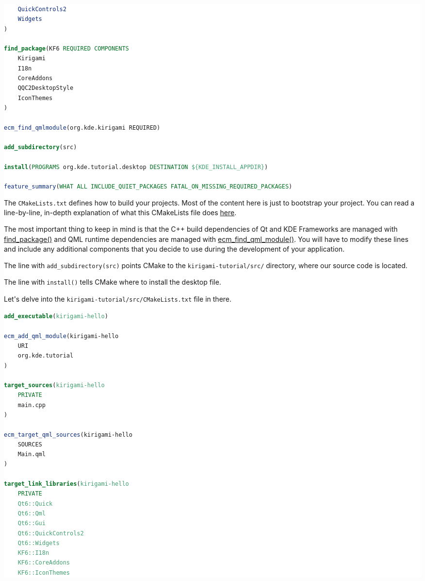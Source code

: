 ```cmake
    QuickControls2
    Widgets
)

find_package(KF6 REQUIRED COMPONENTS
    Kirigami
    I18n
    CoreAddons
    QQC2DesktopStyle
    IconThemes
)

ecm_find_qmlmodule(org.kde.kirigami REQUIRED)

add_subdirectory(src)

install(PROGRAMS org.kde.tutorial.desktop DESTINATION ${KDE_INSTALL_APPDIR})

feature_summary(WHAT ALL INCLUDE_QUIET_PACKAGES FATAL_ON_MISSING_REQUIRED_PACKAGES)
```

The `CMakeLists.txt` defines how to build your projects. Most of the content here is just to bootstrap your project. You can read a line-by-line, in-depth explanation of what this CMakeLists file does [here](advanced-understanding\_cmakelists/).

The most important thing to keep in mind is that the C++ build dependencies of Qt and KDE Frameworks are managed with [find\_package()](https://cmake.org/cmake/help/latest/command/find\_package.html) and QML runtime dependencies are managed with [ecm\_find\_qml\_module()](https://api.kde.org/ecm/module/ECMFindQmlModule.html). You will have to modify these lines and include any additional components that you decide to use during the development of your application.

The line with `add_subdirectory(src)` points CMake to the `kirigami-tutorial/src/` directory, where our source code is located.

The line with `install()` tells CMake where to install the desktop file.

Let's delve into the `kirigami-tutorial/src/CMakeLists.txt` file in there.

```cmake
add_executable(kirigami-hello)

ecm_add_qml_module(kirigami-hello
    URI
    org.kde.tutorial
)

target_sources(kirigami-hello
    PRIVATE
    main.cpp
)

ecm_target_qml_sources(kirigami-hello
    SOURCES
    Main.qml
)

target_link_libraries(kirigami-hello
    PRIVATE
    Qt6::Quick
    Qt6::Qml
    Qt6::Gui
    Qt6::QuickControls2
    Qt6::Widgets
    KF6::I18n
    KF6::CoreAddons
    KF6::IconThemes
```
